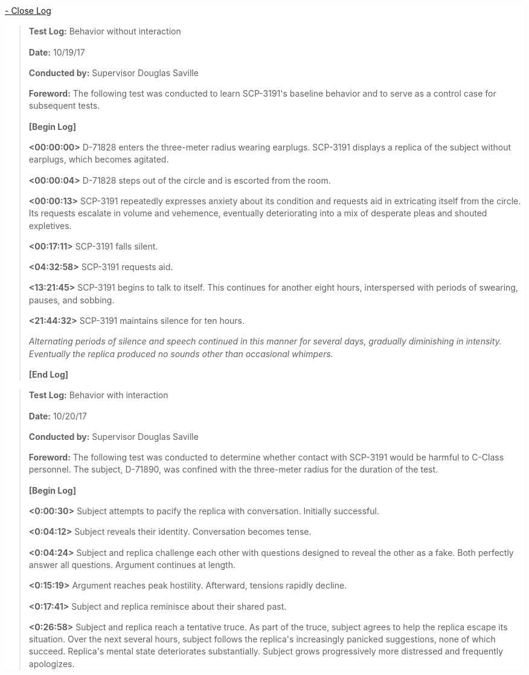 [\- Close Log](javascript:;)

> **Test Log:** Behavior without interaction
> 
> **Date:** 10/19/17
> 
> **Conducted by:** Supervisor Douglas Saville
> 
> **Foreword:** The following test was conducted to learn SCP-3191's baseline behavior and to serve as a control case for subsequent tests.
> 
> **\[Begin Log\]**
> 
> **<00:00:00>** D-71828 enters the three-meter radius wearing earplugs. SCP-3191 displays a replica of the subject without earplugs, which becomes agitated.
> 
> **<00:00:04>** D-71828 steps out of the circle and is escorted from the room.
> 
> **<00:00:13>** SCP-3191 repeatedly expresses anxiety about its condition and requests aid in extricating itself from the circle. Its requests escalate in volume and vehemence, eventually deteriorating into a mix of desperate pleas and shouted expletives.
> 
> **<00:17:11>** SCP-3191 falls silent.
> 
> **<04:32:58>** SCP-3191 requests aid.
> 
> **<13:21:45>** SCP-3191 begins to talk to itself. This continues for another eight hours, interspersed with periods of swearing, pauses, and sobbing.
> 
> **<21:44:32>** SCP-3191 maintains silence for ten hours.
> 
> _Alternating periods of silence and speech continued in this manner for several days, gradually diminishing in intensity. Eventually the replica produced no sounds other than occasional whimpers._
> 
> **\[End Log\]**

> **Test Log:** Behavior with interaction
> 
> **Date:** 10/20/17
> 
> **Conducted by:** Supervisor Douglas Saville
> 
> **Foreword:** The following test was conducted to determine whether contact with SCP-3191 would be harmful to C-Class personnel. The subject, D-71890, was confined with the three-meter radius for the duration of the test.
> 
> **\[Begin Log\]**
> 
> **<0:00:30>** Subject attempts to pacify the replica with conversation. Initially successful.
> 
> **<0:04:12>** Subject reveals their identity. Conversation becomes tense.
> 
> **<0:04:24>** Subject and replica challenge each other with questions designed to reveal the other as a fake. Both perfectly answer all questions. Argument continues at length.
> 
> **<0:15:19>** Argument reaches peak hostility. Afterward, tensions rapidly decline.
> 
> **<0:17:41>** Subject and replica reminisce about their shared past.
> 
> **<0:26:58>** Subject and replica reach a tentative truce. As part of the truce, subject agrees to help the replica escape its situation. Over the next several hours, subject follows the replica's increasingly panicked suggestions, none of which succeed. Replica's mental state deteriorates substantially. Subject grows progressively more distressed and frequently apologizes.
> 